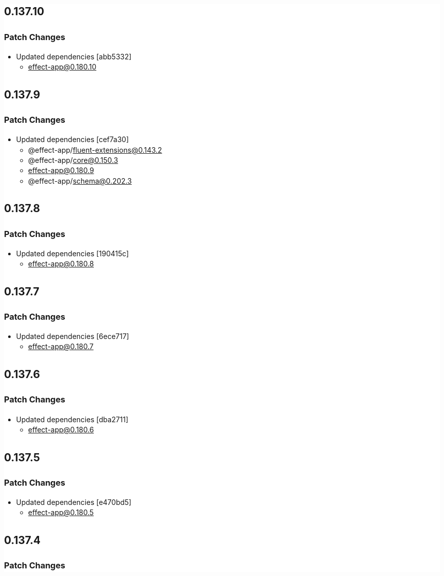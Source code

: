 ## 0.137.10

### Patch Changes

- Updated dependencies [abb5332]
  - effect-app@0.180.10

## 0.137.9

### Patch Changes

- Updated dependencies [cef7a30]
  - @effect-app/fluent-extensions@0.143.2
  - @effect-app/core@0.150.3
  - effect-app@0.180.9
  - @effect-app/schema@0.202.3

## 0.137.8

### Patch Changes

- Updated dependencies [190415c]
  - effect-app@0.180.8

## 0.137.7

### Patch Changes

- Updated dependencies [6ece717]
  - effect-app@0.180.7

## 0.137.6

### Patch Changes

- Updated dependencies [dba2711]
  - effect-app@0.180.6

## 0.137.5

### Patch Changes

- Updated dependencies [e470bd5]
  - effect-app@0.180.5

## 0.137.4

### Patch Changes
